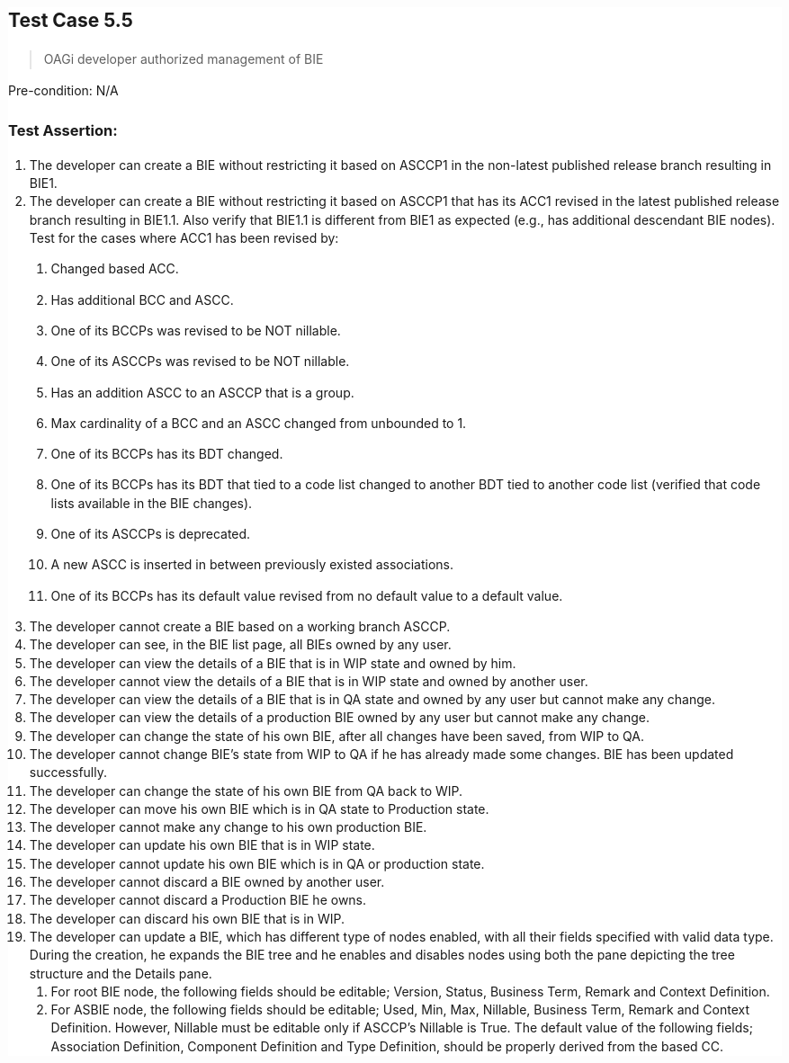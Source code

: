 ## Test Case 5.5

> OAGi ­­­­developer authorized management of BIE

Pre-condition: N/A



### Test Assertion:

1. The developer can create a BIE without restricting it based on ASCCP1 in the non-latest published release branch resulting in BIE1.
2. The developer can create a BIE without restricting it based on ASCCP1 that has its ACC1 revised in the latest published release branch resulting in BIE1.1. Also verify that BIE1.1 is different from BIE1 as expected (e.g., has additional descendant BIE nodes). Test for the cases where ACC1 has been revised by:
	1. Changed based ACC.
	2. Has additional BCC and ASCC.
	3. One of its BCCPs was revised to be NOT nillable.
	4. One of its ASCCPs was revised to be NOT nillable.

	5. Has an addition ASCC to an ASCCP that is a group.
	6. Max cardinality of a BCC and an ASCC changed from unbounded to 1.
	7. One of its BCCPs has its BDT changed.
	8. One of its BCCPs has its BDT that tied to a code list changed to another BDT tied to another code list (verified that code lists available in the BIE changes).
	9. One of its ASCCPs is deprecated.
	10. A new ASCC is inserted in between previously existed associations.
	11. One of its BCCPs has its default value revised from no default value to a default value.
3. The developer cannot create a BIE based on a working branch ASCCP.
4. The developer can see, in the BIE list page, all BIEs owned by any user.
5. The developer can view the details of a BIE that is in WIP state and owned by him.
6. The developer cannot view the details of a BIE that is in WIP state and owned by another user.
7. The developer can view the details of a BIE that is in QA state and owned by any user but cannot make any change.
8. The developer can view the details of a production BIE owned by any user but cannot make any change.
9. The developer can change the state of his own BIE, after all changes have been saved, from WIP to QA.
10. The developer cannot change BIE’s state from WIP to QA if he has already made some changes. BIE has been updated successfully.
11. The developer can change the state of his own BIE from QA back to WIP.
12. The developer can move his own BIE which is in QA state to Production state.
13. The developer cannot make any change to his own production BIE.
14. The developer can update his own BIE that is in WIP state.
15. The developer cannot update his own BIE which is in QA or production state.
16. The developer cannot discard a BIE owned by another user.
17. The developer cannot discard a Production BIE he owns.
18. The developer can discard his own BIE that is in WIP.
19. The developer can update a BIE, which has different type of nodes enabled, with all their fields specified with valid data type. During the creation, he expands the BIE tree and he enables and disables nodes using both the pane depicting the tree structure and the Details pane.
	1. For root BIE node, the following fields should be editable; Version, Status, Business Term, Remark and Context Definition.
	2. For ASBIE node, the following fields should be editable; Used, Min, Max, Nillable, Business Term, Remark and Context Definition. However, Nillable must be editable only if ASCCP’s Nillable is True. The default value of the following fields; Association Definition, Component Definition and Type Definition, should be properly derived from the based CC.
